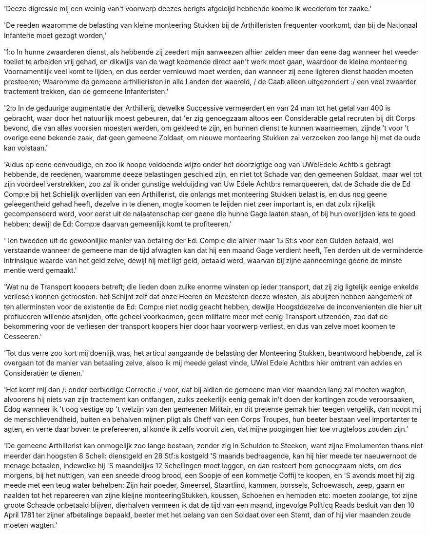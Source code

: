 'Deeze digressie mij een weinig van't voorwerp deezes berigts afgeleijd hebbende koome ik weederom ter zaake.'

'De reeden waaromme de belasting van kleine monteering Stukken bij de Arthilleristen frequenter voorkomt, dan bij de Nationaal Infanterie moet gezogt worden,'

'1:o In hunne zwaarderen dienst, als hebbende zij zeedert mijn aanweezen alhier zelden meer dan eene dag wanneer het weeder toeliet te arbeiden vrij gehad, en dikwijls van de wagt koomende direct aan't werk moet gaan, waardoor de kleine monteering Voornamentlijk veel komt te lijden, en dus eerder vernieuwd moet werden, dan wanneer zij eene ligteren dienst hadden moeten presteeren; Waaromme de gemeene arthilleristen in alle Landen der waereld, / de Caab alleen uitgezondert :/ een veel zwaarder tractement trekken, dan de gemeene Infanteristen.'

'2:o In de geduurige augmentatie der Arthillerij, dewelke Successive vermeerdert en van 24 man tot het getal van 400 is gebracht, waar door het natuurlijk moest gebeuren, dat 'er zig genoegzaam altoos een Considerable getal recruten bij dit Corps bevond, die van alles voorsien moesten werden, om gekleed te zijn, en hunnen dienst te kunnen waarneemen, zijnde 't voor 't overige eene bekende zaak, dat geen gemeene Zoldaat, om nieuwe monteering Stukken zal verzoeken zoo lange hij met de oude kan volstaan.'

'Aldus op eene eenvoudige, en zoo ik hoope voldoende wijze onder het doorzigtige oog van UWelEdele Achtb:s gebragt hebbende, de reedenen, waaromme deeze belastingen geschied zijn, en niet tot Schade van den gemeenen Soldaat, maar wel tot zijn voordeel verstrekken, zoo zal ik onder gunstige welduijding van Uw Edele Achtb:s remarqueeren, dat de Schade die de Ed Comp:e bij het Schielijk overlijden van een Arthillerist, die onlangs met monteering Stukken belast is, en dus nog geene geleegentheid gehad heeft, dezelve in te dienen, mogte koomen te leijden niet zeer important is, en dat zulx rijkelijk gecompenseerd werd, voor eerst uit de nalaatenschap der geene die hunne Gage laaten staan, of bij hun overlijden iets te goed hebben; dewijl de Ed: Comp:e daarvan gemeenlijk komt te profiteeren.'

'Ten tweeden uit de gewoonlijke manier van betaling der Ed: Comp:e die alhier maar 15 St:s voor een Gulden betaald, wel verstaande wanneer de gemeene man de tijd afwagten kan dat hij een maand Gage verdient heeft, Ten derden uit de verminderde intrinsique waarde van het geld zelve, dewijl hij met ligt geld, betaald werd, waarvan bij zijne aanneeminge geene de minste mentie werd gemaakt.'

'Wat nu de Transport koopers betreft; die lieden doen zulke enorme winsten op ieder transport, dat zij zig ligtelijk eenige enkelde verliesen konnen getroosten: het Schijnt zelf dat onze Heeren en Meesteren deeze winsten, als abuijzen hebben aangemerk of ten allerminsten voor de existentie de Ed: Comp:e niet nodig geacht hebben, dewijle Hoogstdezelve de inconvenienten die hier uit proflueeren willende afsnijden, ofte geheel voorkoomen, geen militaire meer met eenig Transport uitzenden, zoo dat de bekommering voor de verliesen der transport koopers hier door haar voorwerp verliest, en dus van zelve moet koomen te Cesseeren.'

'Tot dus verre zoo kort mij doenlijk was, het articul aangaande de belasting der Monteering Stukken, beantwoord hebbende, zal ik overgaan tot de manier van betaaling zelve, alsoo ik mij meede gelast vinde, UWel Edele Achtb:s hier omtrent van advies en Consideratiën te dienen.'

'Het komt mij dan /: onder eerbiedige Correctie :/ voor, dat bij aldien de gemeene man vier maanden lang zal moeten wagten, alvoorens hij niets van zijn tractement kan ontfangen, zulks zeekerlijk eenig gemak in't doen der kortingen zoude veroorsaaken, Edog wanneer ik 't oog vestige op 't welzijn van den gemeenen Militair, en dit pretense gemak hier teegen vergelijk, dan noopt mij de menschlievendheid, buiten en behalven mijnen pligt als Cheff van een Corps Troupes, hun beeter bestaan veel importanter te agten, en verre daar boven te prefereeren, al konde ik zelfs vooruit zien, dat mijne poogingen hier toe vrugteloos zouden zijn.'

'De gemeene Arthillerist kan onmogelijk zoo lange bestaan, zonder zig in Schulden te Steeken, want zijne Emolumenten thans niet meerder dan hoogsten 8 Schell: dienstgeld en 28 Stf:s kostgeld 'S maands bedraagende, kan hij hier meede ter naeuwernoot de menage betaalen, indewelke hij 'S maandelijks 12 Schellingen moet leggen, en dan resteert hem genoegzaam niets, om des morgens, bij het nuttigen, van een sneede droog brood, een Soopje of een kommetje Coffij te koopen, en 'S avonds moet hij zig meede met een teug water behelpen: Zijn hair poeder, Smeersel, Staartlind, kammen, borssels, Schoewasch, zeep, gaarn en naalden tot het repareeren van zijne kleijne monteeringStukken, koussen, Schoenen en hembden etc: moeten zoolange, tot zijne groote Schaade onbetaald blijven, dierhalven vermeen ik dat de tijd van een maand, ingevolge Politicq Raads besluit van den 10 April 1781 ter zijner afbetalinge bepaald, beeter met het belang van den Soldaat over een Stemt, dan of hij vier maanden zoude moeten wagten.'
